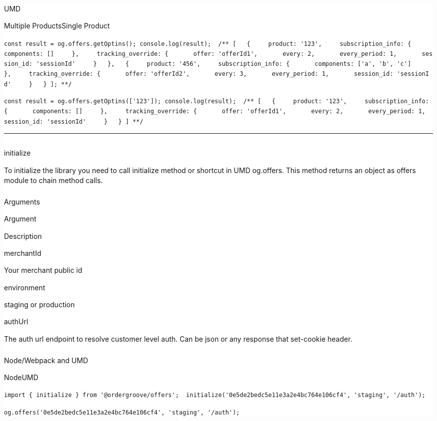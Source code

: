 UMD

[](#umd)

Multiple ProductsSingle Product

`const result = og.offers.getOptins(); console.log(result);  /** [   {     product: '123',     subscription_info: {       components: []     },     tracking_override: {       offer: 'offerId1',       every: 2,       every_period: 1,       session_id: 'sessionId'     }   },   {     product: '456',     subscription_info: {       components: ['a', 'b', 'c']     },     tracking_override: {       offer: 'offerId2',       every: 3,       every_period: 1,       session_id: 'sessionId'     }   } ]; **/`

`const result = og.offers.getOptins(['123']); console.log(result);  /** [   {     product: '123',     subscription_info: {       components: []     },     tracking_override: {       offer: 'offerId1',       every: 2,       every_period: 1,       session_id: 'sessionId'     }   } ] **/`

* * *

## 

initialize

[](#initialize)

To initialize the library you need to call initialize method or shortcut in UMD og.offers. This method returns an object as offers module to chain method calls.

### 

Arguments

[](#arguments-3)

Argument

Description

merchantId

Your merchant public id

environment

staging or production

authUrl

The auth url endpoint to resolve customer level auth. Can be json or any response that set-cookie header.

### 

Node/Webpack and UMD

[](#nodewebpack-and-umd-1)

NodeUMD

`import { initialize } from '@ordergroove/offers';  initialize('0e5de2bedc5e11e3a2e4bc764e106cf4', 'staging', '/auth');`

`og.offers('0e5de2bedc5e11e3a2e4bc764e106cf4', 'staging', '/auth');`
